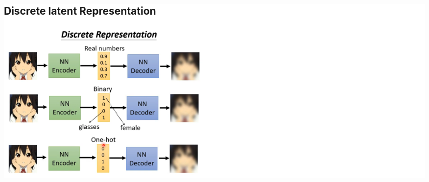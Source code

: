 

## Discrete latent Representation

<img src="note_7.assets/image-20210921202831521.png" alt="image-20210921202831521" style="zoom:40%;" />
